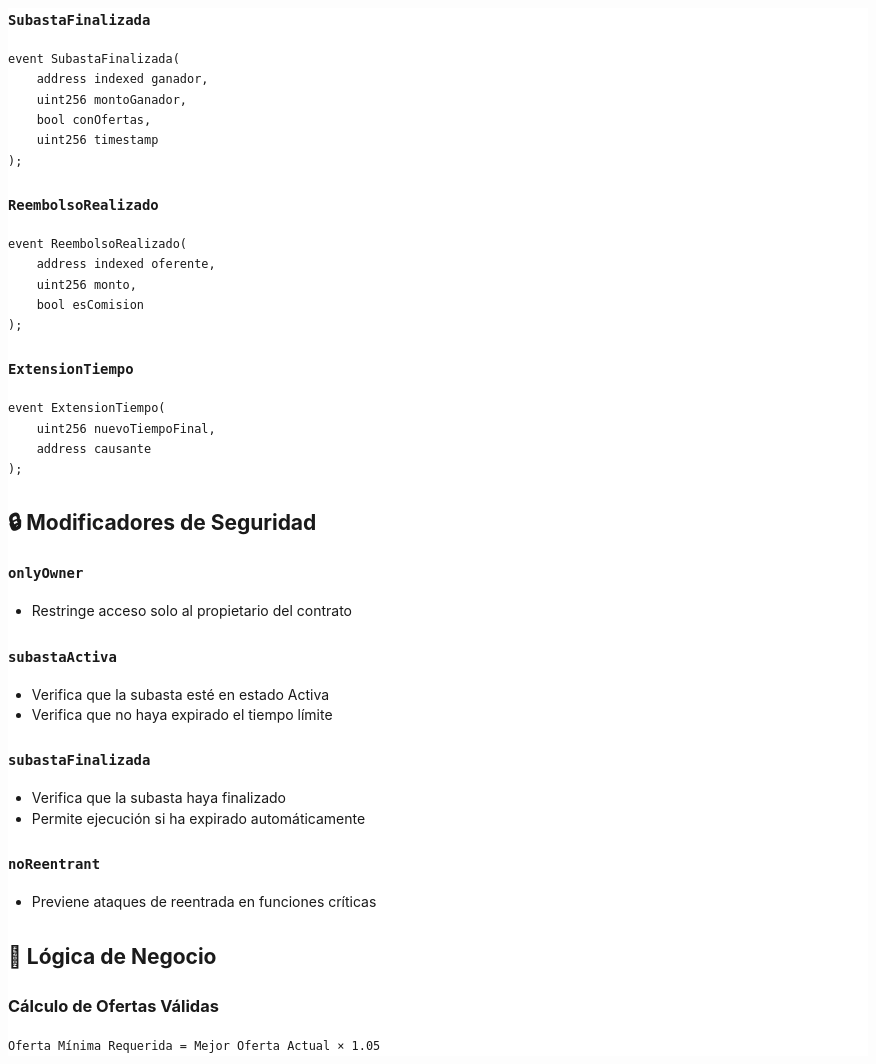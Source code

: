 ### `SubastaFinalizada`
```solidity
event SubastaFinalizada(
    address indexed ganador, 
    uint256 montoGanador, 
    bool conOfertas,
    uint256 timestamp
);
```

### `ReembolsoRealizado`
```solidity
event ReembolsoRealizado(
    address indexed oferente, 
    uint256 monto,
    bool esComision
);
```

### `ExtensionTiempo`
```solidity
event ExtensionTiempo(
    uint256 nuevoTiempoFinal,
    address causante
);
```

## 🔒 Modificadores de Seguridad

### `onlyOwner`
- Restringe acceso solo al propietario del contrato

### `subastaActiva`
- Verifica que la subasta esté en estado Activa
- Verifica que no haya expirado el tiempo límite

### `subastaFinalizada`
- Verifica que la subasta haya finalizado
- Permite ejecución si ha expirado automáticamente

### `noReentrant`
- Previene ataques de reentrada en funciones críticas

## 🧮 Lógica de Negocio

### Cálculo de Ofertas Válidas
```
Oferta Mínima Requerida = Mejor Oferta Actual × 1.05
```
